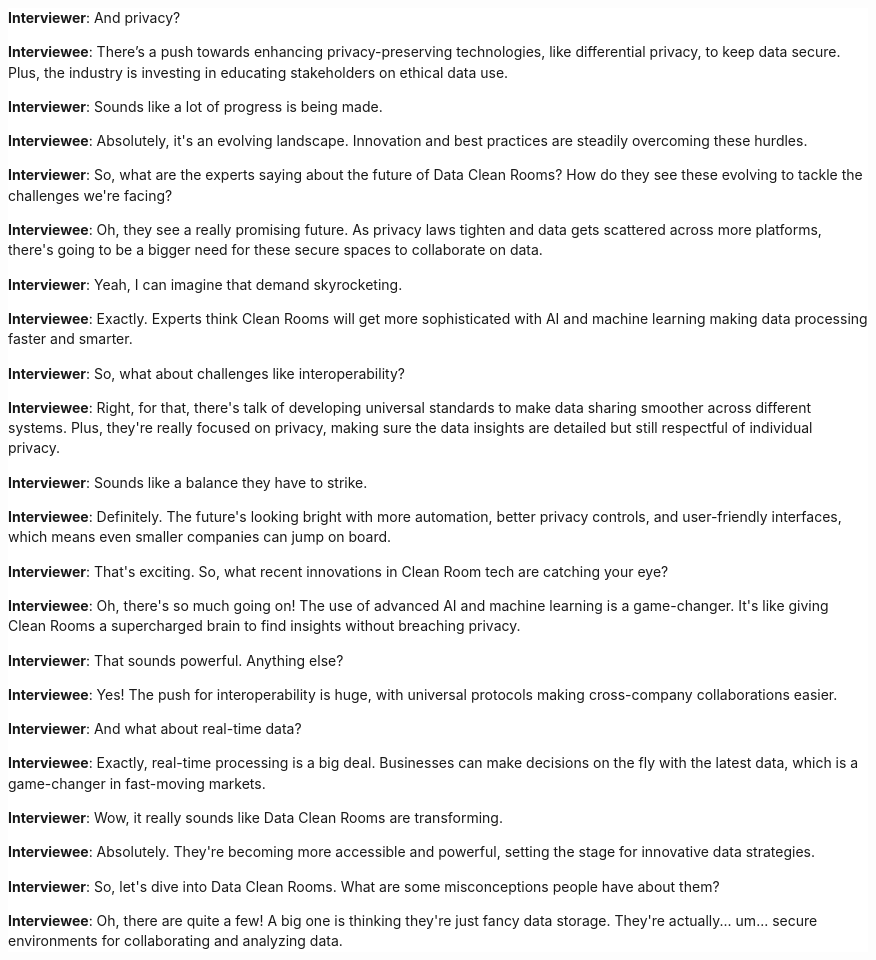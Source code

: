 **Interviewer**: And privacy?

**Interviewee**: There’s a push towards enhancing privacy-preserving technologies, like differential privacy, to keep data secure. Plus, the industry is investing in educating stakeholders on ethical data use.

**Interviewer**: Sounds like a lot of progress is being made.

**Interviewee**: Absolutely, it's an evolving landscape. Innovation and best practices are steadily overcoming these hurdles.

**Interviewer**: So, what are the experts saying about the future of Data Clean Rooms? How do they see these evolving to tackle the challenges we're facing?

**Interviewee**: Oh, they see a really promising future. As privacy laws tighten and data gets scattered across more platforms, there's going to be a bigger need for these secure spaces to collaborate on data.

**Interviewer**: Yeah, I can imagine that demand skyrocketing.

**Interviewee**: Exactly. Experts think Clean Rooms will get more sophisticated with AI and machine learning making data processing faster and smarter.

**Interviewer**: So, what about challenges like interoperability?

**Interviewee**: Right, for that, there's talk of developing universal standards to make data sharing smoother across different systems. Plus, they're really focused on privacy, making sure the data insights are detailed but still respectful of individual privacy.

**Interviewer**: Sounds like a balance they have to strike.

**Interviewee**: Definitely. The future's looking bright with more automation, better privacy controls, and user-friendly interfaces, which means even smaller companies can jump on board.

**Interviewer**: That's exciting. So, what recent innovations in Clean Room tech are catching your eye?

**Interviewee**: Oh, there's so much going on! The use of advanced AI and machine learning is a game-changer. It's like giving Clean Rooms a supercharged brain to find insights without breaching privacy.

**Interviewer**: That sounds powerful. Anything else?

**Interviewee**: Yes! The push for interoperability is huge, with universal protocols making cross-company collaborations easier.

**Interviewer**: And what about real-time data?

**Interviewee**: Exactly, real-time processing is a big deal. Businesses can make decisions on the fly with the latest data, which is a game-changer in fast-moving markets.

**Interviewer**: Wow, it really sounds like Data Clean Rooms are transforming.

**Interviewee**: Absolutely. They're becoming more accessible and powerful, setting the stage for innovative data strategies.

**Interviewer**: So, let's dive into Data Clean Rooms. What are some misconceptions people have about them?

**Interviewee**: Oh, there are quite a few! A big one is thinking they're just fancy data storage. They're actually... um... secure environments for collaborating and analyzing data.
